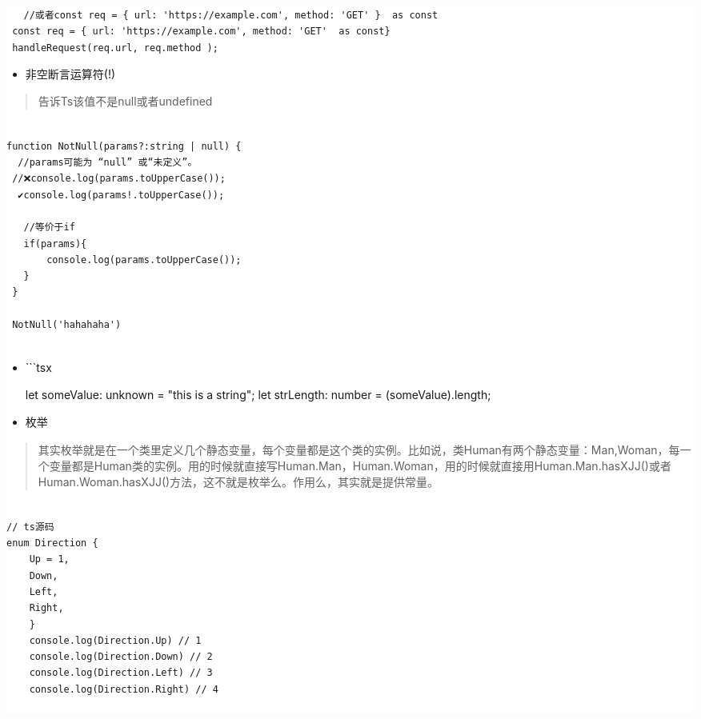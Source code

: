    ```tsx
      //或者const req = { url: 'https://example.com', method: 'GET' }  as const
    const req = { url: 'https://example.com', method: 'GET'  as const} 
    handleRequest(req.url, req.method );

   ```

  - 非空断言运算符(!)
   > 告诉Ts该值不是null或者undefined
   ```tsx
   
   function NotNull(params?:string | null) {
     //params可能为 “null” 或“未定义”。
    //❌console.log(params.toUpperCase());
     ✔console.log(params!.toUpperCase());

      //等价于if
      if(params){
          console.log(params.toUpperCase());
      }
    }

    NotNull('hahahaha')


   ```
  - <type>
    ```tsx

    let someValue: unknown = "this is a string";
    let strLength: number = (<string>someValue).length;

    ```
  - 枚举
  > 其实枚举就是在一个类里定义几个静态变量，每个变量都是这个类的实例。比如说，类Human有两个静态变量：Man,Woman，每一个变量都是Human类的实例。用的时候就直接写Human.Man，Human.Woman，用的时候就直接用Human.Man.hasXJJ()或者Human.Woman.hasXJJ()方法，这不就是枚举么。作用么，其实就是提供常量。
  ```tsx

  // ts源码
  enum Direction {
      Up = 1,
      Down,
      Left,
      Right,
      }
      console.log(Direction.Up) // 1
      console.log(Direction.Down) // 2
      console.log(Direction.Left) // 3
      console.log(Direction.Right) // 4


  ```